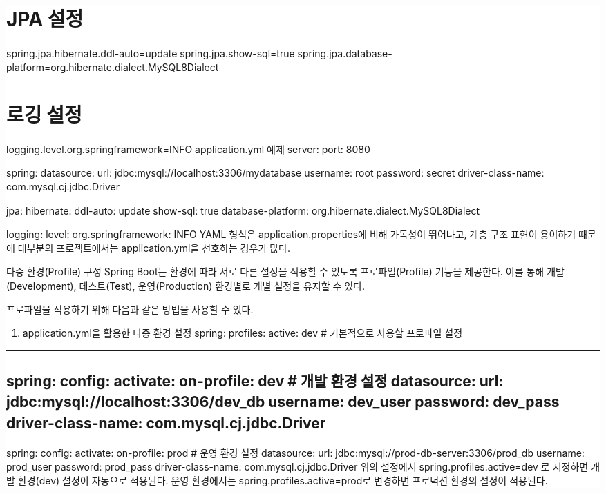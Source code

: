 # JPA 설정
spring.jpa.hibernate.ddl-auto=update
spring.jpa.show-sql=true
spring.jpa.database-platform=org.hibernate.dialect.MySQL8Dialect

# 로깅 설정
logging.level.org.springframework=INFO
application.yml 예제
server:
  port: 8080

spring:
  datasource:
    url: jdbc:mysql://localhost:3306/mydatabase
    username: root
    password: secret
    driver-class-name: com.mysql.cj.jdbc.Driver

  jpa:
    hibernate:
      ddl-auto: update
    show-sql: true
    database-platform: org.hibernate.dialect.MySQL8Dialect

logging:
  level:
    org.springframework: INFO
YAML 형식은 application.properties에 비해 가독성이 뛰어나고, 계층 구조 표현이 용이하기 때문에
대부분의 프로젝트에서는 application.yml을 선호하는 경우가 많다.

다중 환경(Profile) 구성
Spring Boot는 환경에 따라 서로 다른 설정을 적용할 수 있도록 프로파일(Profile) 기능을 제공한다.
이를 통해 개발(Development), 테스트(Test), 운영(Production) 환경별로 개별 설정을 유지할 수 있다.

프로파일을 적용하기 위해 다음과 같은 방법을 사용할 수 있다.

1. application.yml을 활용한 다중 환경 설정
spring:
  profiles:
    active: dev # 기본적으로 사용할 프로파일 설정
---
spring:
  config:
    activate:
      on-profile: dev # 개발 환경 설정
  datasource:
    url: jdbc:mysql://localhost:3306/dev_db
    username: dev_user
    password: dev_pass
    driver-class-name: com.mysql.cj.jdbc.Driver
---
spring:
  config:
    activate:
      on-profile: prod # 운영 환경 설정
  datasource:
    url: jdbc:mysql://prod-db-server:3306/prod_db
    username: prod_user
    password: prod_pass
    driver-class-name: com.mysql.cj.jdbc.Driver
위의 설정에서 spring.profiles.active=dev 로 지정하면 개발 환경(dev) 설정이 자동으로 적용된다.
운영 환경에서는 spring.profiles.active=prod로 변경하면 프로덕션 환경의 설정이 적용된다.
